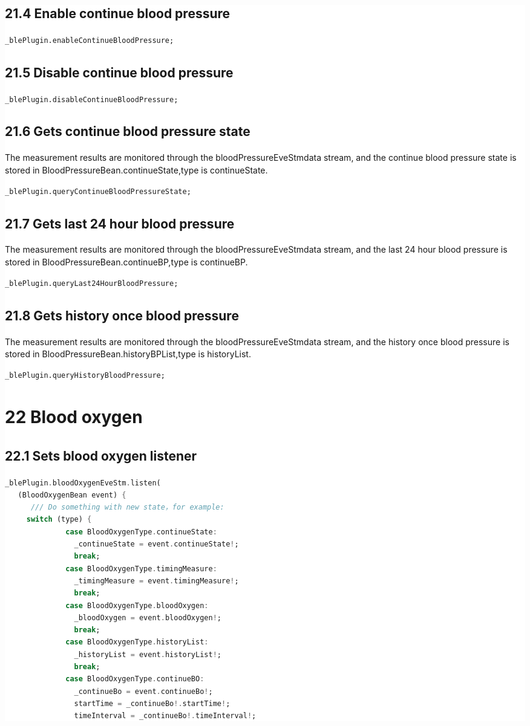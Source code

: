 ## 21.4 Enable continue blood pressure

```
_blePlugin.enableContinueBloodPressure;
```

## 21.5 Disable continue blood pressure

```
_blePlugin.disableContinueBloodPressure;
```

## 21.6 Gets continue blood pressure state

The measurement results are monitored through the bloodPressureEveStmdata stream, and the continue blood pressure state is stored in BloodPressureBean.continueState,type is continueState.

```
_blePlugin.queryContinueBloodPressureState;
```

## 21.7 Gets last 24 hour blood pressure

The measurement results are monitored through the bloodPressureEveStmdata stream, and the last 24 hour blood pressure is stored in BloodPressureBean.continueBP,type is continueBP.

```
_blePlugin.queryLast24HourBloodPressure;
```

## 21.8 Gets history once blood pressure

The measurement results are monitored through the bloodPressureEveStmdata stream, and the history once blood pressure is stored in BloodPressureBean.historyBPList,type is historyList.

```
_blePlugin.queryHistoryBloodPressure;
```

# 22 Blood oxygen

## 22.1 Sets blood oxygen listener

```dart
_blePlugin.bloodOxygenEveStm.listen(
   (BloodOxygenBean event) {
      /// Do something with new state，for example:
     switch (type) {
              case BloodOxygenType.continueState:
                _continueState = event.continueState!;
                break;
              case BloodOxygenType.timingMeasure:
                _timingMeasure = event.timingMeasure!;
                break;
              case BloodOxygenType.bloodOxygen:
                _bloodOxygen = event.bloodOxygen!;
                break;
              case BloodOxygenType.historyList:
                _historyList = event.historyList!;
                break;
              case BloodOxygenType.continueBO:
                _continueBo = event.continueBo!;
                startTime = _continueBo!.startTime!;
                timeInterval = _continueBo!.timeInterval!;
```